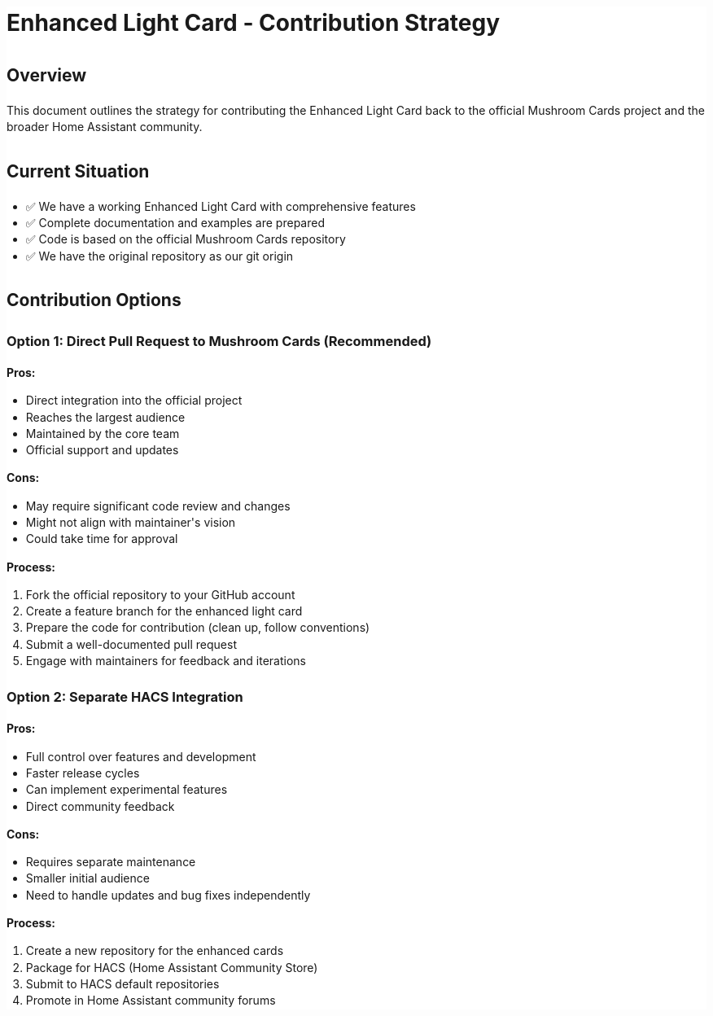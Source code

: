 # Enhanced Light Card - Contribution Strategy

## Overview

This document outlines the strategy for contributing the Enhanced Light Card back to the official Mushroom Cards project and the broader Home Assistant community.

## Current Situation

- ✅ We have a working Enhanced Light Card with comprehensive features
- ✅ Complete documentation and examples are prepared
- ✅ Code is based on the official Mushroom Cards repository
- ✅ We have the original repository as our git origin

## Contribution Options

### Option 1: Direct Pull Request to Mushroom Cards (Recommended)

**Pros:**
- Direct integration into the official project
- Reaches the largest audience
- Maintained by the core team
- Official support and updates

**Cons:**
- May require significant code review and changes
- Might not align with maintainer's vision
- Could take time for approval

**Process:**
1. Fork the official repository to your GitHub account
2. Create a feature branch for the enhanced light card
3. Prepare the code for contribution (clean up, follow conventions)
4. Submit a well-documented pull request
5. Engage with maintainers for feedback and iterations

### Option 2: Separate HACS Integration

**Pros:**
- Full control over features and development
- Faster release cycles
- Can implement experimental features
- Direct community feedback

**Cons:**
- Requires separate maintenance
- Smaller initial audience
- Need to handle updates and bug fixes independently

**Process:**
1. Create a new repository for the enhanced cards
2. Package for HACS (Home Assistant Community Store)
3. Submit to HACS default repositories
4. Promote in Home Assistant community forums
